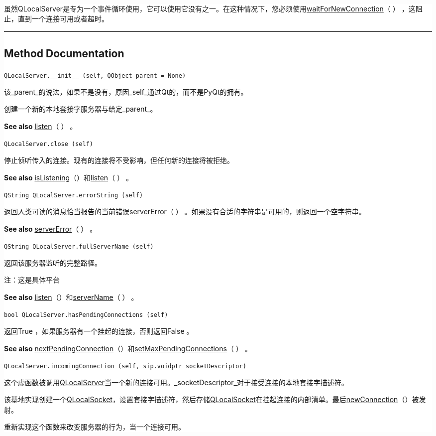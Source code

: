 虽然QLocalServer是专为一个事件循环使用，它可以使用它没有之一。在这种情况下，您必须使用[waitForNewConnection](qlocalserver.html#waitForNewConnection)（ ） ，这阻止，直到一个连接可用或者超时。

* * *

## Method Documentation

```
QLocalServer.__init__ (self, QObject parent = None)
```

该_parent_的说法，如果不是没有，原因_self_通过Qt的，而不是PyQt的拥有。

创建一个新的本地套接字服务器与给定_parent_。

**See also** [listen](qlocalserver.html#listen)（ ） 。

```
QLocalServer.close (self)
```

停止侦听传入的连接。现有的连接将不受影响，但任何新的连接将被拒绝。

**See also** [isListening](qlocalserver.html#isListening)（）和[listen](qlocalserver.html#listen)（ ） 。

```
QString QLocalServer.errorString (self)
```

返回人类可读的消息恰当报告的当前错误[serverError](qlocalserver.html#serverError)（ ） 。如果没有合适的字符串是可用的，则返回一个空字符串。

**See also** [serverError](qlocalserver.html#serverError)（ ） 。

```
QString QLocalServer.fullServerName (self)
```

返回该服务器监听的完整路径。

注：这是具体平台

**See also** [listen](qlocalserver.html#listen)（）和[serverName](qlocalserver.html#serverName)（ ） 。

```
bool QLocalServer.hasPendingConnections (self)
```

返回True ，如果服务器有一个挂起的连接，否则返回False 。

**See also** [nextPendingConnection](qlocalserver.html#nextPendingConnection)（）和[setMaxPendingConnections](qlocalserver.html#setMaxPendingConnections)（ ） 。

```
QLocalServer.incomingConnection (self, sip.voidptr socketDescriptor)
```

这个虚函数被调用[QLocalServer](qlocalserver.html)当一个新的连接可用。_socketDescriptor_对于接受连接的本地套接字描述符。

该基地实现创建一个[QLocalSocket](qlocalsocket.html)，设置套接字描述符，然后存储[QLocalSocket](qlocalsocket.html)在挂起连接的内部清单。最后[newConnection](qlocalserver.html#newConnection)（）被发射。

重新实现这个函数来改变服务器的行为，当一个连接可用。
